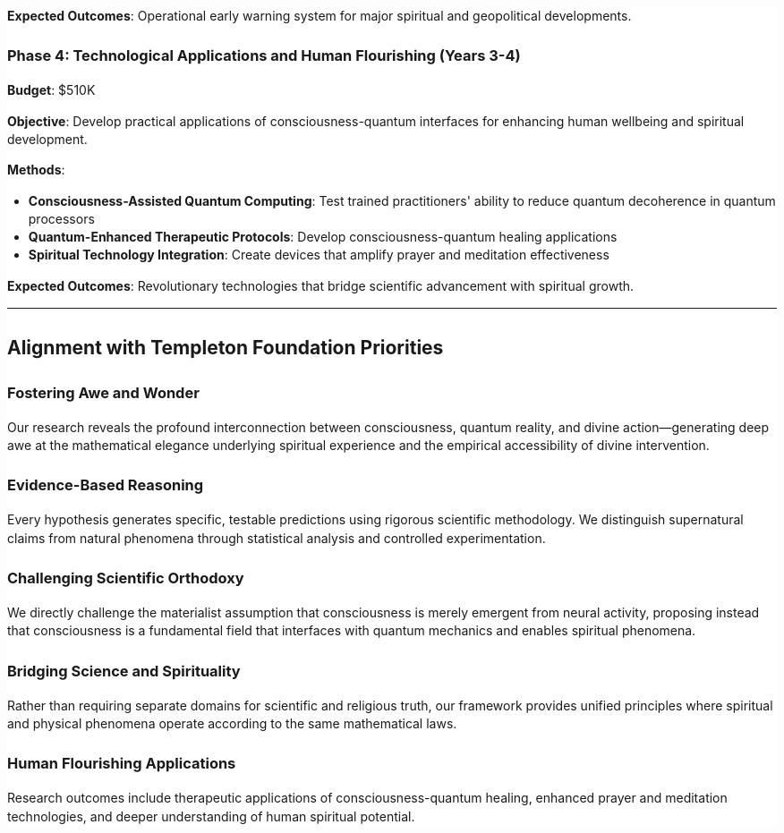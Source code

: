 **Expected Outcomes**: Operational early warning system for major spiritual and geopolitical developments.

### **Phase 4: Technological Applications and Human Flourishing (Years 3-4)**

**Budget**: $510K

**Objective**: Develop practical applications of consciousness-quantum interfaces for enhancing human wellbeing and spiritual development.

**Methods**:

- **Consciousness-Assisted Quantum Computing**: Test trained practitioners' ability to reduce quantum decoherence in quantum processors
- **Quantum-Enhanced Therapeutic Protocols**: Develop consciousness-quantum healing applications
- **Spiritual Technology Integration**: Create devices that amplify prayer and meditation effectiveness

**Expected Outcomes**: Revolutionary technologies that bridge scientific advancement with spiritual growth.

---

## **Alignment with Templeton Foundation Priorities**

### **Fostering Awe and Wonder**

Our research reveals the profound interconnection between consciousness, quantum reality, and divine action—generating deep awe at the mathematical elegance underlying spiritual experience and the empirical accessibility of divine intervention.

### **Evidence-Based Reasoning**

Every hypothesis generates specific, testable predictions using rigorous scientific methodology. We distinguish supernatural claims from natural phenomena through statistical analysis and controlled experimentation.

### **Challenging Scientific Orthodoxy**

We directly challenge the materialist assumption that consciousness is merely emergent from neural activity, proposing instead that consciousness is a fundamental field that interfaces with quantum mechanics and enables spiritual phenomena.

### **Bridging Science and Spirituality**

Rather than requiring separate domains for scientific and religious truth, our framework provides unified principles where spiritual and physical phenomena operate according to the same mathematical laws.

### **Human Flourishing Applications**

Research outcomes include therapeutic applications of consciousness-quantum healing, enhanced prayer and meditation technologies, and deeper understanding of human spiritual potential.
